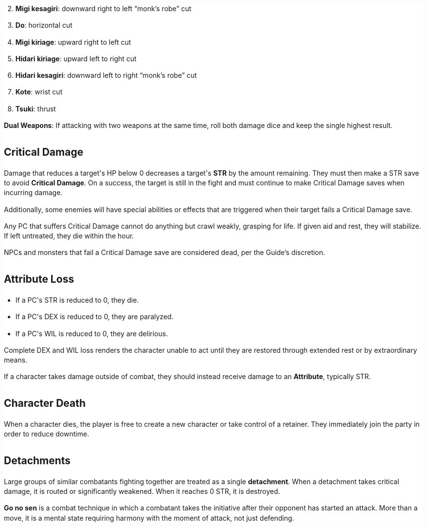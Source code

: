 2.  **Migi kesagiri**: downward right to left “monk’s robe” cut

3.  **Do**: horizontal cut

4.  **Migi kiriage**: upward right to left cut

5.  **Hidari kiriage**: upward left to right cut

6.  **Hidari kesagiri**: downward left to right “monk’s robe” cut

7.  **Kote**: wrist cut

8.  **Tsuki**: thrust

**Dual Weapons**: If attacking with two weapons at the same time, roll both damage dice and keep the single highest result.

## Critical Damage

Damage that reduces a target's HP below 0 decreases a target's **STR** by the amount remaining. They must then make a STR save to avoid **Critical Damage**. On a success, the target is still in the fight and must continue to make Critical Damage saves when incurring damage.

Additionally, some enemies will have special abilities or effects that are triggered when their target fails a Critical Damage save.

Any PC that suffers Critical Damage cannot do anything but crawl weakly, grasping for life. If given aid and rest, they will stabilize. If left untreated, they die within the hour.

NPCs and monsters that fail a Critical Damage save are considered dead, per the Guide’s discretion.

## Attribute Loss

- If a PC's STR is reduced to 0, they die.

- If a PC's DEX is reduced to 0, they are paralyzed.

- If a PC's WIL is reduced to 0, they are delirious.

Complete DEX and WIL loss renders the character unable to act until they are restored through extended rest or by extraordinary means.

If a character takes damage outside of combat, they should instead receive damage to an **Attribute**, typically STR.

## Character Death

When a character dies, the player is free to create a new character or take control of a retainer. They immediately join the party in order to reduce downtime.

## Detachments

Large groups of similar combatants fighting together are treated as a single **detachment**. When a detachment takes critical damage, it is routed or significantly weakened. When it reaches 0 STR, it is destroyed.

**Go no sen** is a combat technique in which a combatant takes the initiative after their opponent has started an attack. More than a move, it is a mental state requiring harmony with the moment of attack, not just defending.
